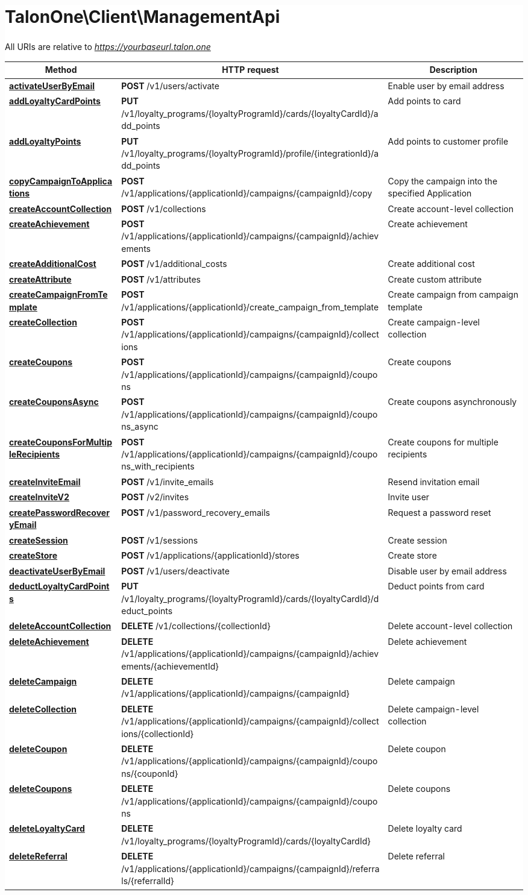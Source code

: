 # TalonOne\Client\ManagementApi

All URIs are relative to *https://yourbaseurl.talon.one*

Method | HTTP request | Description
------------- | ------------- | -------------
[**activateUserByEmail**](ManagementApi.md#activateUserByEmail) | **POST** /v1/users/activate | Enable user by email address
[**addLoyaltyCardPoints**](ManagementApi.md#addLoyaltyCardPoints) | **PUT** /v1/loyalty_programs/{loyaltyProgramId}/cards/{loyaltyCardId}/add_points | Add points to card
[**addLoyaltyPoints**](ManagementApi.md#addLoyaltyPoints) | **PUT** /v1/loyalty_programs/{loyaltyProgramId}/profile/{integrationId}/add_points | Add points to customer profile
[**copyCampaignToApplications**](ManagementApi.md#copyCampaignToApplications) | **POST** /v1/applications/{applicationId}/campaigns/{campaignId}/copy | Copy the campaign into the specified Application
[**createAccountCollection**](ManagementApi.md#createAccountCollection) | **POST** /v1/collections | Create account-level collection
[**createAchievement**](ManagementApi.md#createAchievement) | **POST** /v1/applications/{applicationId}/campaigns/{campaignId}/achievements | Create achievement
[**createAdditionalCost**](ManagementApi.md#createAdditionalCost) | **POST** /v1/additional_costs | Create additional cost
[**createAttribute**](ManagementApi.md#createAttribute) | **POST** /v1/attributes | Create custom attribute
[**createCampaignFromTemplate**](ManagementApi.md#createCampaignFromTemplate) | **POST** /v1/applications/{applicationId}/create_campaign_from_template | Create campaign from campaign template
[**createCollection**](ManagementApi.md#createCollection) | **POST** /v1/applications/{applicationId}/campaigns/{campaignId}/collections | Create campaign-level collection
[**createCoupons**](ManagementApi.md#createCoupons) | **POST** /v1/applications/{applicationId}/campaigns/{campaignId}/coupons | Create coupons
[**createCouponsAsync**](ManagementApi.md#createCouponsAsync) | **POST** /v1/applications/{applicationId}/campaigns/{campaignId}/coupons_async | Create coupons asynchronously
[**createCouponsForMultipleRecipients**](ManagementApi.md#createCouponsForMultipleRecipients) | **POST** /v1/applications/{applicationId}/campaigns/{campaignId}/coupons_with_recipients | Create coupons for multiple recipients
[**createInviteEmail**](ManagementApi.md#createInviteEmail) | **POST** /v1/invite_emails | Resend invitation email
[**createInviteV2**](ManagementApi.md#createInviteV2) | **POST** /v2/invites | Invite user
[**createPasswordRecoveryEmail**](ManagementApi.md#createPasswordRecoveryEmail) | **POST** /v1/password_recovery_emails | Request a password reset
[**createSession**](ManagementApi.md#createSession) | **POST** /v1/sessions | Create session
[**createStore**](ManagementApi.md#createStore) | **POST** /v1/applications/{applicationId}/stores | Create store
[**deactivateUserByEmail**](ManagementApi.md#deactivateUserByEmail) | **POST** /v1/users/deactivate | Disable user by email address
[**deductLoyaltyCardPoints**](ManagementApi.md#deductLoyaltyCardPoints) | **PUT** /v1/loyalty_programs/{loyaltyProgramId}/cards/{loyaltyCardId}/deduct_points | Deduct points from card
[**deleteAccountCollection**](ManagementApi.md#deleteAccountCollection) | **DELETE** /v1/collections/{collectionId} | Delete account-level collection
[**deleteAchievement**](ManagementApi.md#deleteAchievement) | **DELETE** /v1/applications/{applicationId}/campaigns/{campaignId}/achievements/{achievementId} | Delete achievement
[**deleteCampaign**](ManagementApi.md#deleteCampaign) | **DELETE** /v1/applications/{applicationId}/campaigns/{campaignId} | Delete campaign
[**deleteCollection**](ManagementApi.md#deleteCollection) | **DELETE** /v1/applications/{applicationId}/campaigns/{campaignId}/collections/{collectionId} | Delete campaign-level collection
[**deleteCoupon**](ManagementApi.md#deleteCoupon) | **DELETE** /v1/applications/{applicationId}/campaigns/{campaignId}/coupons/{couponId} | Delete coupon
[**deleteCoupons**](ManagementApi.md#deleteCoupons) | **DELETE** /v1/applications/{applicationId}/campaigns/{campaignId}/coupons | Delete coupons
[**deleteLoyaltyCard**](ManagementApi.md#deleteLoyaltyCard) | **DELETE** /v1/loyalty_programs/{loyaltyProgramId}/cards/{loyaltyCardId} | Delete loyalty card
[**deleteReferral**](ManagementApi.md#deleteReferral) | **DELETE** /v1/applications/{applicationId}/campaigns/{campaignId}/referrals/{referralId} | Delete referral
